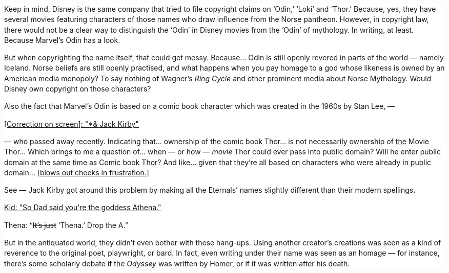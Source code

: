 </james>
<from></from>
</compare>

<compare>
<james {% include timecode %}>

Keep in mind, Disney is the same company that tried to file copyright claims on ‘Odin,’ ‘Loki’ and ‘Thor.’ Because, yes, they have several movies featuring characters of those names who draw influence from the Norse pantheon. However, in copyright law, there would not be a clear way to distinguish the ‘Odin’ in Disney movies from the ‘Odin’ of mythology. In writing, at least. Because Marvel’s Odin has a look. 

But when copyrighting the name itself, that could get messy. Because… Odin is still openly revered in parts of the world — namely Iceland. Norse beliefs are still openly practised, and what happens when you pay homage to a god whose likeness is owned by an American media monopoly? To say nothing of Wagner’s *Ring Cycle* and other prominent media about Norse Mythology. Would Disney own copyright on those characters? 

</james>
<from></from>
</compare>

<compare>
<james {% include timecode %}>

Also the fact that Marvel’s Odin is based on a comic book character which was created in the 1960s by Stan Lee, &mdash; 

<u>[Correction on screen]: "*& Jack Kirby"</u>

&mdash; who passed away recently. Indicating that… ownership of the comic book Thor… is not necessarily ownership of <ins>the</ins> Movie Thor… Which brings to me a question of… when — or how — *movie* Thor could ever pass into public domain? Will he enter public domain at the same time as Comic book Thor? And like… given that they’re all based on characters who were already in public domain… <u>[blows out cheeks in frustration.]</u>

See — Jack Kirby got around this problem by making all the Eternals’ names slightly different than their modern spellings. 

</james>
<from></from>
<clip {% include citation for=page.cite.clips.eternals %}>

<ins>Kid: "So Dad said you're the goddess Athena."</ins>

Thena: “<del>It’s just</del> ‘Thena.’ Drop the A.” 

</clip>
<james {% include timecode %}>

But in the antiquated world, they didn’t even bother with these hang-ups. Using another creator’s creations was seen as a kind of reverence to the original poet, playwright, or bard. In fact, even writing under their name was seen as an homage — for instance, there’s some scholarly debate if the *Odyssey* was written by Homer, or if it was written after his death. 

</james>
<from></from>
</compare>
